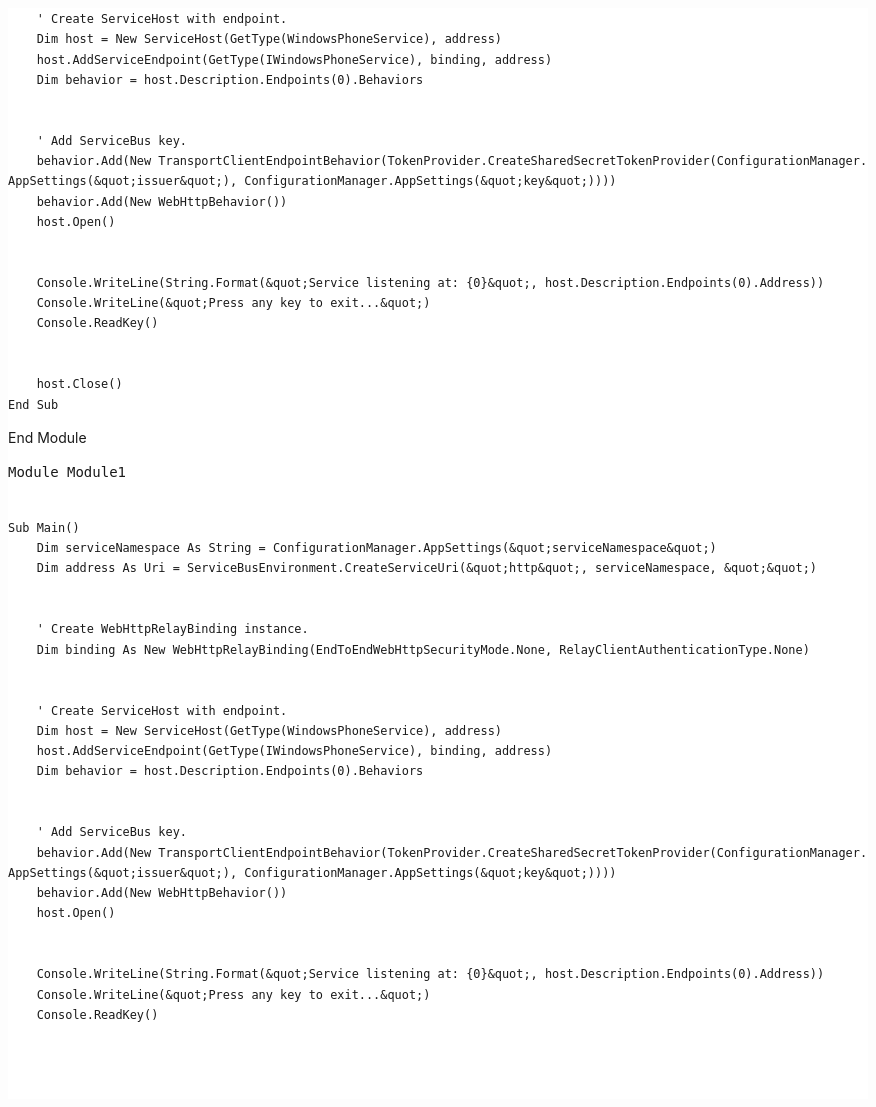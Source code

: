 
        ' Create ServiceHost with endpoint.
        Dim host = New ServiceHost(GetType(WindowsPhoneService), address)
        host.AddServiceEndpoint(GetType(IWindowsPhoneService), binding, address)
        Dim behavior = host.Description.Endpoints(0).Behaviors


        ' Add ServiceBus key.
        behavior.Add(New TransportClientEndpointBehavior(TokenProvider.CreateSharedSecretTokenProvider(ConfigurationManager.AppSettings(&quot;issuer&quot;), ConfigurationManager.AppSettings(&quot;key&quot;))))
        behavior.Add(New WebHttpBehavior())
        host.Open()


        Console.WriteLine(String.Format(&quot;Service listening at: {0}&quot;, host.Description.Endpoints(0).Address))
        Console.WriteLine(&quot;Press any key to exit...&quot;)
        Console.ReadKey()


        host.Close()
    End Sub


End Module

</pre>
<pre id="codePreview" class="vb">
Module Module1


    Sub Main()
        Dim serviceNamespace As String = ConfigurationManager.AppSettings(&quot;serviceNamespace&quot;)
        Dim address As Uri = ServiceBusEnvironment.CreateServiceUri(&quot;http&quot;, serviceNamespace, &quot;&quot;)


        ' Create WebHttpRelayBinding instance.
        Dim binding As New WebHttpRelayBinding(EndToEndWebHttpSecurityMode.None, RelayClientAuthenticationType.None)


        ' Create ServiceHost with endpoint.
        Dim host = New ServiceHost(GetType(WindowsPhoneService), address)
        host.AddServiceEndpoint(GetType(IWindowsPhoneService), binding, address)
        Dim behavior = host.Description.Endpoints(0).Behaviors


        ' Add ServiceBus key.
        behavior.Add(New TransportClientEndpointBehavior(TokenProvider.CreateSharedSecretTokenProvider(ConfigurationManager.AppSettings(&quot;issuer&quot;), ConfigurationManager.AppSettings(&quot;key&quot;))))
        behavior.Add(New WebHttpBehavior())
        host.Open()


        Console.WriteLine(String.Format(&quot;Service listening at: {0}&quot;, host.Description.Endpoints(0).Address))
        Console.WriteLine(&quot;Press any key to exit...&quot;)
        Console.ReadKey()
